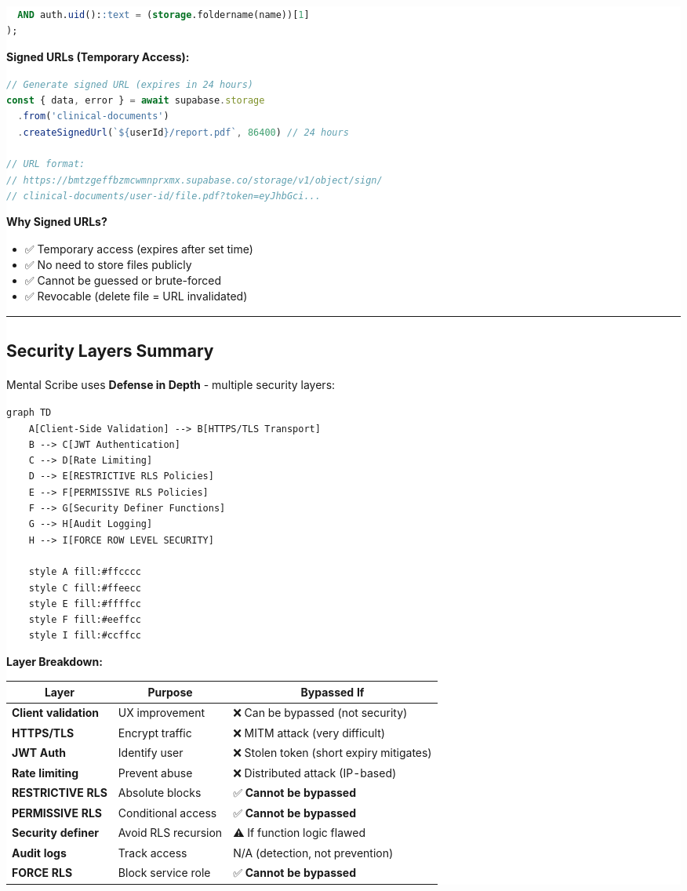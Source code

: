 ```sql
  AND auth.uid()::text = (storage.foldername(name))[1]
);
```

**Signed URLs (Temporary Access):**

```typescript
// Generate signed URL (expires in 24 hours)
const { data, error } = await supabase.storage
  .from('clinical-documents')
  .createSignedUrl(`${userId}/report.pdf`, 86400) // 24 hours

// URL format:
// https://bmtzgeffbzmcwmnprxmx.supabase.co/storage/v1/object/sign/
// clinical-documents/user-id/file.pdf?token=eyJhbGci...
```

**Why Signed URLs?**
- ✅ Temporary access (expires after set time)
- ✅ No need to store files publicly
- ✅ Cannot be guessed or brute-forced
- ✅ Revocable (delete file = URL invalidated)

---

## Security Layers Summary

Mental Scribe uses **Defense in Depth** - multiple security layers:

```mermaid
graph TD
    A[Client-Side Validation] --> B[HTTPS/TLS Transport]
    B --> C[JWT Authentication]
    C --> D[Rate Limiting]
    D --> E[RESTRICTIVE RLS Policies]
    E --> F[PERMISSIVE RLS Policies]
    F --> G[Security Definer Functions]
    G --> H[Audit Logging]
    H --> I[FORCE ROW LEVEL SECURITY]
    
    style A fill:#ffcccc
    style C fill:#ffeecc
    style E fill:#ffffcc
    style F fill:#eeffcc
    style I fill:#ccffcc
```

**Layer Breakdown:**

| Layer | Purpose | Bypassed If |
|-------|---------|-------------|
| **Client validation** | UX improvement | ❌ Can be bypassed (not security) |
| **HTTPS/TLS** | Encrypt traffic | ❌ MITM attack (very difficult) |
| **JWT Auth** | Identify user | ❌ Stolen token (short expiry mitigates) |
| **Rate limiting** | Prevent abuse | ❌ Distributed attack (IP-based) |
| **RESTRICTIVE RLS** | Absolute blocks | ✅ **Cannot be bypassed** |
| **PERMISSIVE RLS** | Conditional access | ✅ **Cannot be bypassed** |
| **Security definer** | Avoid RLS recursion | ⚠️ If function logic flawed |
| **Audit logs** | Track access | N/A (detection, not prevention) |
| **FORCE RLS** | Block service role | ✅ **Cannot be bypassed** |
